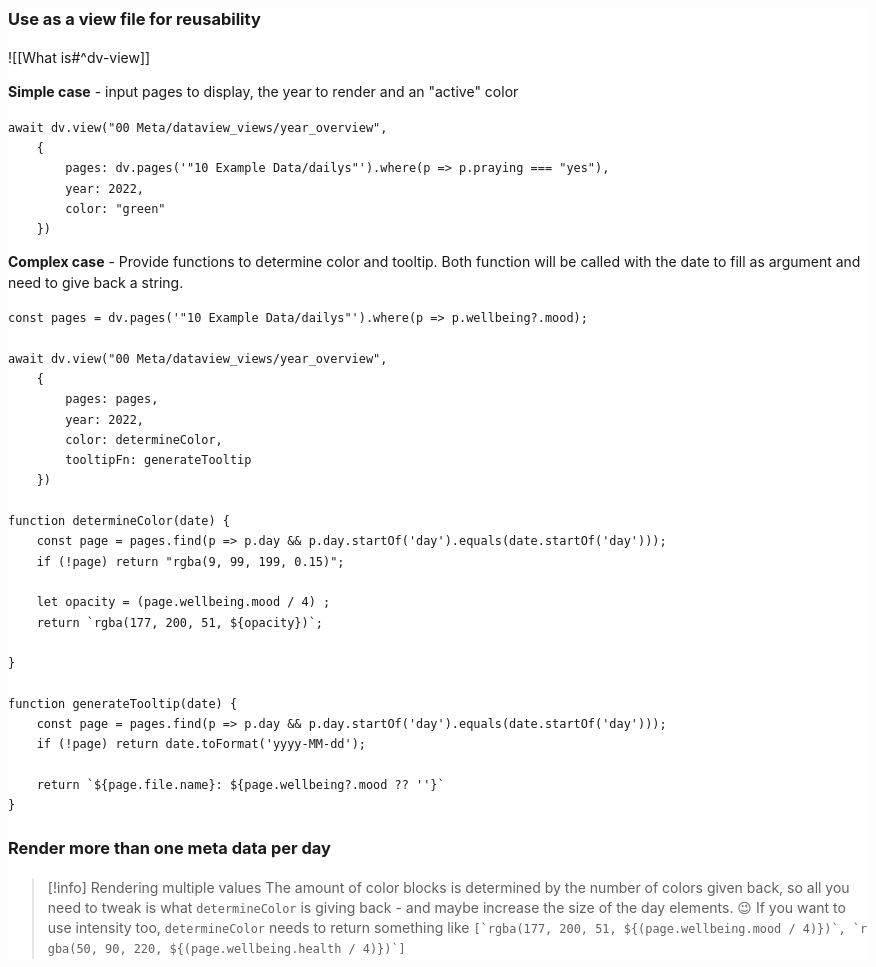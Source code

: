 ### Use as a view file for reusability

![[What is#^dv-view]]

**Simple case** - input pages to display, the year to render and an "active" color 
```dataviewjs
await dv.view("00 Meta/dataview_views/year_overview", 
	{
		pages: dv.pages('"10 Example Data/dailys"').where(p => p.praying === "yes"),
		year: 2022,
		color: "green"
	})
```

**Complex case** - Provide functions to determine color and tooltip. Both function will be called with the date to fill as argument and need to give back a string.

```dataviewjs
const pages = dv.pages('"10 Example Data/dailys"').where(p => p.wellbeing?.mood);

await dv.view("00 Meta/dataview_views/year_overview", 
	{
		pages: pages,
		year: 2022,
		color: determineColor,
		tooltipFn: generateTooltip
	})

function determineColor(date) {
	const page = pages.find(p => p.day && p.day.startOf('day').equals(date.startOf('day')));
	if (!page) return "rgba(9, 99, 199, 0.15)";

	let opacity = (page.wellbeing.mood / 4) ;
	return `rgba(177, 200, 51, ${opacity})`;

}

function generateTooltip(date) {
	const page = pages.find(p => p.day && p.day.startOf('day').equals(date.startOf('day')));
	if (!page) return date.toFormat('yyyy-MM-dd');

	return `${page.file.name}: ${page.wellbeing?.mood ?? ''}`
}
```

### Render more than one meta data per day 

> [!info] Rendering multiple values
> The amount of color blocks is determined by the number of colors given back, so all you need to tweak is what `determineColor` is giving back - and maybe increase the size of the day elements. 😉
> If you want to use intensity too, `determineColor` needs to return something like ```[`rgba(177, 200, 51, ${(page.wellbeing.mood / 4)})`, `rgba(50, 90, 220, ${(page.wellbeing.health / 4)})`]```
